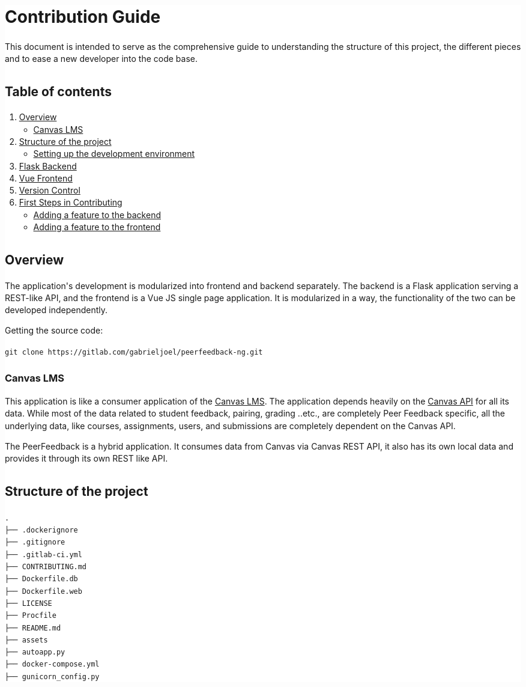# Contribution Guide

This document is intended to serve as the comprehensive guide to understanding the structure of this project, the different pieces and to ease a new developer into the code base.

## Table of contents

1. [Overview](#overview)
    - [Canvas LMS](#canvas-lms)
2. [Structure of the project](#structure-of-the-project)
    - [Setting up the development environment](#setting-up-the-development-environment)
3. [Flask Backend](#flask-backend)
4. [Vue Frontend](#vue-frontend)
5. [Version Control](#version-control)
6. [First Steps in Contributing](#first-steps-in-contributing)
    - [Adding a feature to the backend](#adding-a-feature-to-the-backend)
    - [Adding a feature to the frontend](#adding-a-feature-to-the-frontend)

## Overview

The application's development is modularized into frontend and backend separately. The backend is a Flask application serving a
REST-like API, and the frontend is a Vue JS single page application. It is modularized in a way, the functionality of the two
 can be developed independently.

Getting the source code:

```
git clone https://gitlab.com/gabrieljoel/peerfeedback-ng.git
```

### Canvas LMS

This application is like a consumer application of the [Canvas LMS](https://www.canvaslms.com/). The application depends heavily
on the [Canvas API](https://canvas.instructure.com/doc/api/) for all its data. While most of the data related to student feedback,
pairing, grading ..etc., are completely Peer Feedback specific, all the underlying data, like courses, assignments, users, and submissions
are completely dependent on the Canvas API.

The PeerFeedback is a hybrid application. It consumes data from Canvas via Canvas REST API, it also has its own local data and provides it
through its own REST like API.


## Structure of the project

```
.
├── .dockerignore
├── .gitignore
├── .gitlab-ci.yml
├── CONTRIBUTING.md
├── Dockerfile.db
├── Dockerfile.web
├── LICENSE
├── Procfile
├── README.md
├── assets
├── autoapp.py
├── docker-compose.yml
├── gunicorn_config.py
```